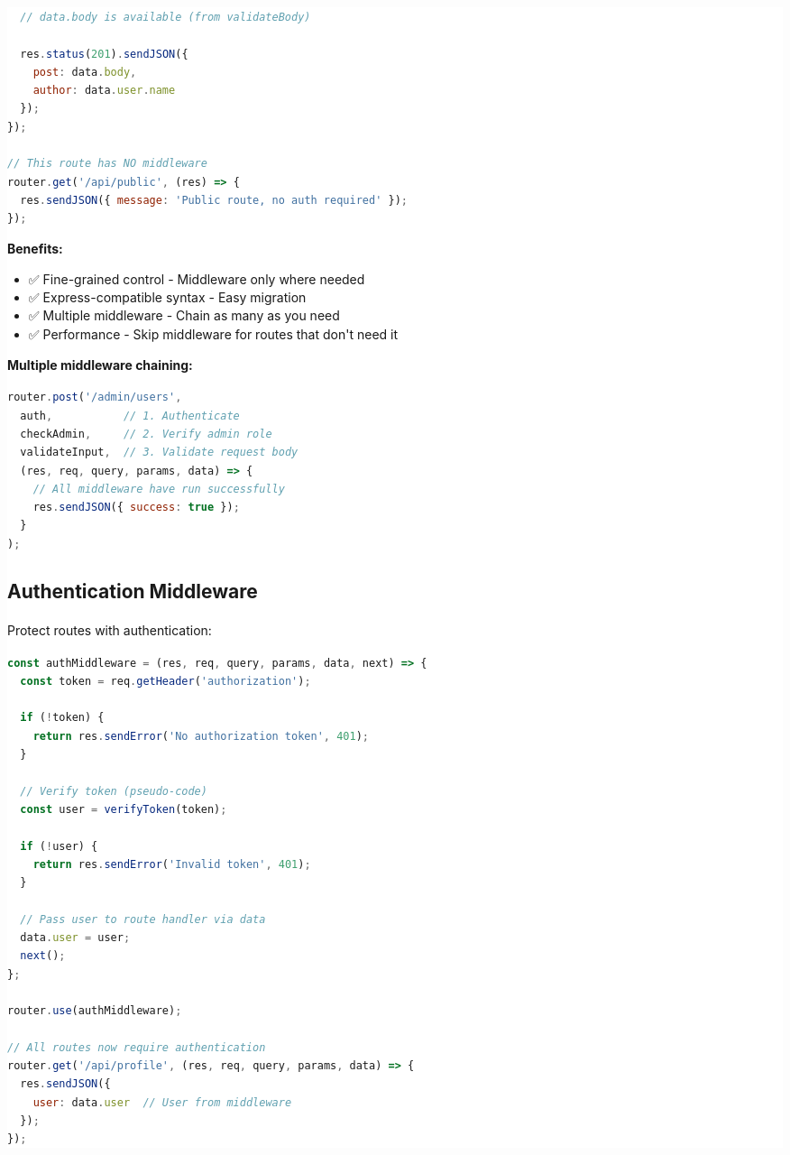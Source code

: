 ```javascript
  // data.body is available (from validateBody)
  
  res.status(201).sendJSON({
    post: data.body,
    author: data.user.name
  });
});

// This route has NO middleware
router.get('/api/public', (res) => {
  res.sendJSON({ message: 'Public route, no auth required' });
});
```

**Benefits:**
- ✅ Fine-grained control - Middleware only where needed
- ✅ Express-compatible syntax - Easy migration
- ✅ Multiple middleware - Chain as many as you need
- ✅ Performance - Skip middleware for routes that don't need it

**Multiple middleware chaining:**
```javascript
router.post('/admin/users', 
  auth,           // 1. Authenticate
  checkAdmin,     // 2. Verify admin role
  validateInput,  // 3. Validate request body
  (res, req, query, params, data) => {
    // All middleware have run successfully
    res.sendJSON({ success: true });
  }
);
```

## Authentication Middleware

Protect routes with authentication:

```javascript
const authMiddleware = (res, req, query, params, data, next) => {
  const token = req.getHeader('authorization');
  
  if (!token) {
    return res.sendError('No authorization token', 401);
  }
  
  // Verify token (pseudo-code)
  const user = verifyToken(token);
  
  if (!user) {
    return res.sendError('Invalid token', 401);
  }
  
  // Pass user to route handler via data
  data.user = user;
  next();
};

router.use(authMiddleware);

// All routes now require authentication
router.get('/api/profile', (res, req, query, params, data) => {
  res.sendJSON({ 
    user: data.user  // User from middleware
  });
});
```